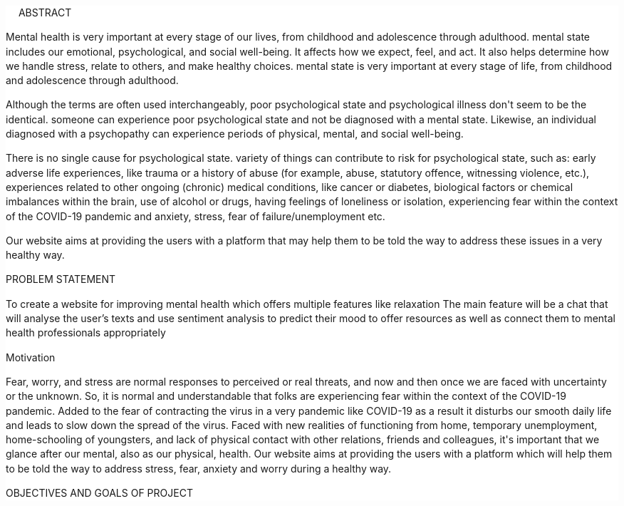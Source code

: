 

 
ABSTRACT

Mental health is very important at every stage of our lives, from childhood and adolescence through adulthood. mental state includes our emotional, psychological, and social well-being. It affects how we expect, feel, and act. It also helps determine how we handle stress, relate to others, and make healthy choices. mental state is very important at every stage of life, from childhood and adolescence through adulthood.

Although the terms are often used interchangeably, poor psychological state and psychological illness don't seem to be the identical. someone can experience poor psychological state and not be diagnosed with a mental state. Likewise, an individual diagnosed with a psychopathy can experience periods of physical, mental, and social well-being.

There is no single cause for psychological state. variety of things can contribute to risk for psychological state, such as: early adverse life experiences, like trauma or a history of abuse (for example, abuse, statutory offence, witnessing violence, etc.), experiences
related to other ongoing (chronic) medical conditions, like cancer or diabetes, biological factors or chemical imbalances within the brain, use of alcohol or drugs, having feelings of loneliness or isolation, experiencing fear within the context of the COVID-19 pandemic and anxiety, stress, fear of failure/unemployment etc.

Our website aims at providing the users with a platform that may help them to be told the way to address these issues in a very healthy way.


















PROBLEM STATEMENT

To create a website for improving mental health which offers multiple features like relaxation The main feature will be a chat that will analyse the user’s texts and use sentiment analysis to predict their mood to offer resources as well as connect them to mental health professionals appropriately

Motivation

Fear, worry, and stress are normal responses to perceived or real threats, and now and then once we are faced with uncertainty or the unknown. So, it is normal and understandable that folks are experiencing fear within the context of the COVID-19 pandemic. Added to the fear of contracting the virus in a very pandemic like COVID-19 as a result it disturbs our smooth daily life and leads to slow down the spread of the virus. Faced with new realities of functioning from home, temporary unemployment, home-schooling of youngsters, and lack of physical contact with other relations, friends and colleagues, it's important that we glance after our mental, also as our physical, health. Our website aims at providing the users with a platform which will help them to be told the way to address stress, fear, anxiety and worry during a healthy way.


OBJECTIVES AND GOALS OF PROJECT
